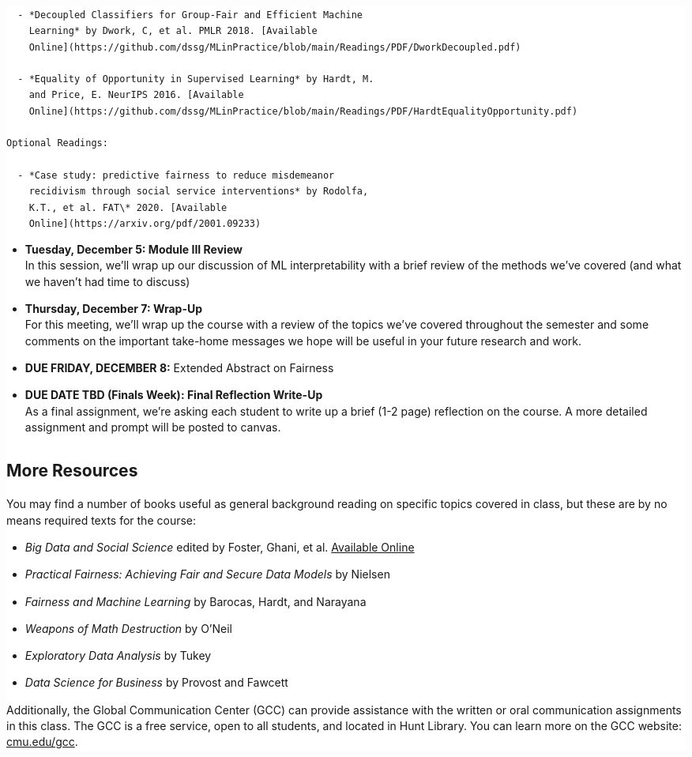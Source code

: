       - *Decoupled Classifiers for Group-Fair and Efficient Machine
        Learning* by Dwork, C, et al. PMLR 2018. [Available
        Online](https://github.com/dssg/MLinPractice/blob/main/Readings/PDF/DworkDecoupled.pdf)
    
      - *Equality of Opportunity in Supervised Learning* by Hardt, M.
        and Price, E. NeurIPS 2016. [Available
        Online](https://github.com/dssg/MLinPractice/blob/main/Readings/PDF/HardtEqualityOpportunity.pdf)
    
    Optional Readings:
    
      - *Case study: predictive fairness to reduce misdemeanor
        recidivism through social service interventions* by Rodolfa,
        K.T., et al. FAT\* 2020. [Available
        Online](https://arxiv.org/pdf/2001.09233)

  - **Tuesday, December 5: Module III Review**  
    In this session, we’ll wrap up our discussion of ML interpretability
    with a brief review of the methods we’ve covered (and what we
    haven’t had time to discuss)  

  - **Thursday, December 7: Wrap-Up**  
    For this meeting, we’ll wrap up the course with a review of the
    topics we’ve covered throughout the semester and some comments on
    the important take-home messages we hope will be useful in your
    future research and work.  

  - **DUE FRIDAY, DECEMBER 8:** Extended Abstract on Fairness

  - **DUE DATE TBD (Finals Week): Final Reflection Write-Up**  
    As a final assignment, we’re asking each student to write up a brief
    (1-2 page) reflection on the course. A more detailed assignment and
    prompt will be posted to canvas.  

## More Resources
You may find a number of books useful as general background reading on
specific topics covered in class, but these are by no means required
texts for the course:

  - *Big Data and Social Science* edited by Foster, Ghani, et al.
    [Available Online](https://textbook.coleridgeinitiative.org/)

  - *Practical Fairness: Achieving Fair and Secure Data Models* by
    Nielsen

  - *Fairness and Machine Learning* by Barocas, Hardt, and Narayana

  - *Weapons of Math Destruction* by O’Neil

  - *Exploratory Data Analysis* by Tukey

  - *Data Science for Business* by Provost and Fawcett  

Additionally, the Global Communication Center (GCC) can provide
assistance with the written or oral communication assignments in this
class. The GCC is a free service, open to all students, and located in
Hunt Library. You can learn more on the GCC website:
[cmu.edu/gcc](http://www.cmu.edu/gcc).  
